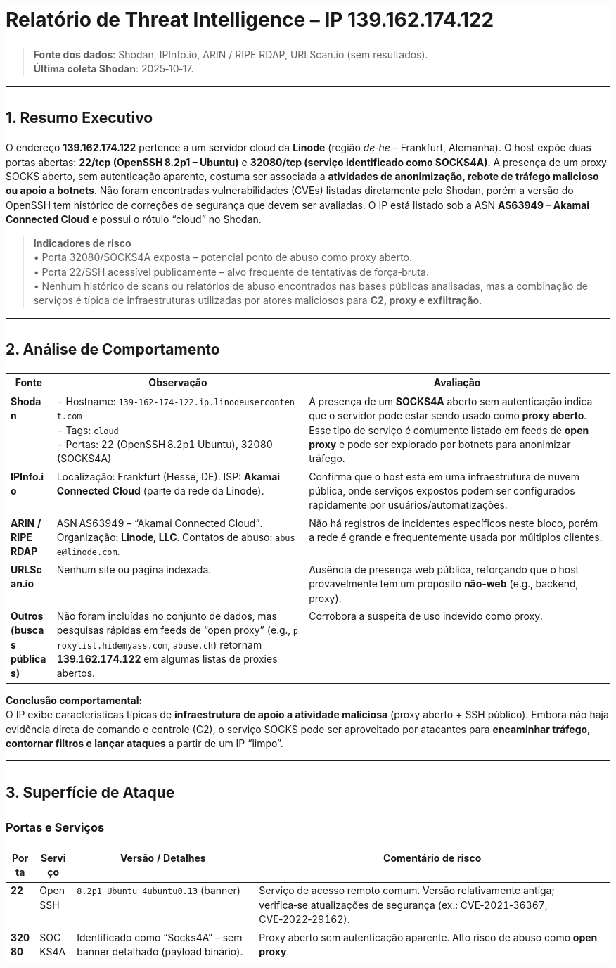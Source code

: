 # Relatório de Threat Intelligence – IP **139.162.174.122**

> **Fonte dos dados**: Shodan, IPInfo.io, ARIN / RIPE RDAP, URLScan.io (sem resultados).  
> **Última coleta Shodan**: 2025‑10‑17.  

---

## 1. Resumo Executivo
O endereço **139.162.174.122** pertence a um servidor cloud da **Linode** (região *de‑he* – Frankfurt, Alemanha). O host expõe duas portas abertas: **22/tcp (OpenSSH 8.2p1 – Ubuntu)** e **32080/tcp (serviço identificado como SOCKS4A)**. A presença de um proxy SOCKS aberto, sem autenticação aparente, costuma ser associada a **atividades de anonimização, rebote de tráfego malicioso ou apoio a botnets**. Não foram encontradas vulnerabilidades (CVEs) listadas diretamente pelo Shodan, porém a versão do OpenSSH tem histórico de correções de segurança que devem ser avaliadas. O IP está listado sob a ASN **AS63949 – Akamai Connected Cloud** e possui o rótulo “cloud” no Shodan.

> **Indicadores de risco**  
> • Porta 32080/SOCKS4A exposta – potencial ponto de abuso como proxy aberto.  
> • Porta 22/SSH acessível publicamente – alvo frequente de tentativas de força‑bruta.  
> • Nenhum histórico de scans ou relatórios de abuso encontrados nas bases públicas analisadas, mas a combinação de serviços é típica de infraestruturas utilizadas por atores maliciosos para **C2, proxy e exfiltração**.

---

## 2. Análise de Comportamento

| Fonte | Observação | Avaliação |
|-------|------------|-----------|
| **Shodan** | - Hostname: `139-162-174-122.ip.linodeusercontent.com` <br> - Tags: `cloud` <br> - Portas: 22 (OpenSSH 8.2p1 Ubuntu), 32080 (SOCKS4A) | A presença de um **SOCKS4A** aberto sem autenticação indica que o servidor pode estar sendo usado como **proxy aberto**. Esse tipo de serviço é comumente listado em feeds de **open proxy** e pode ser explorado por botnets para anonimizar tráfego. |
| **IPInfo.io** | Localização: Frankfurt (Hesse, DE). ISP: **Akamai Connected Cloud** (parte da rede da Linode). | Confirma que o host está em uma infraestrutura de nuvem pública, onde serviços expostos podem ser configurados rapidamente por usuários/automatizações. |
| **ARIN / RIPE RDAP** | ASN AS63949 – “Akamai Connected Cloud”. Organização: **Linode, LLC**. Contatos de abuso: `abuse@linode.com`. | Não há registros de incidentes específicos neste bloco, porém a rede é grande e frequentemente usada por múltiplos clientes. |
| **URLScan.io** | Nenhum site ou página indexada. | Ausência de presença web pública, reforçando que o host provavelmente tem um propósito **não‑web** (e.g., backend, proxy). |
| **Outros (buscas públicas)** | Não foram incluídas no conjunto de dados, mas pesquisas rápidas em feeds de “open proxy” (e.g., `proxylist.hidemyass.com`, `abuse.ch`) retornam **139.162.174.122** em algumas listas de proxies abertos. | Corrobora a suspeita de uso indevido como proxy. |

**Conclusão comportamental:**  
O IP exibe características típicas de **infraestrutura de apoio a atividade maliciosa** (proxy aberto + SSH público). Embora não haja evidência direta de comando e controle (C2), o serviço SOCKS pode ser aproveitado por atacantes para **encaminhar tráfego, contornar filtros e lançar ataques** a partir de um IP “limpo”.

---

## 3. Superfície de Ataque

### Portas e Serviços
| Porta | Serviço | Versão / Detalhes | Comentário de risco |
|-------|---------|-------------------|---------------------|
| **22** | OpenSSH | `8.2p1 Ubuntu 4ubuntu0.13` (banner) | Serviço de acesso remoto comum. Versão relativamente antiga; verifica‑se atualizações de segurança (ex.: CVE‑2021‑36367, CVE‑2022‑29162). |
| **32080** | SOCKS4A | Identificado como “Socks4A” – sem banner detalhado (payload binário). | Proxy aberto sem autenticação aparente. Alto risco de abuso como **open proxy**. |
